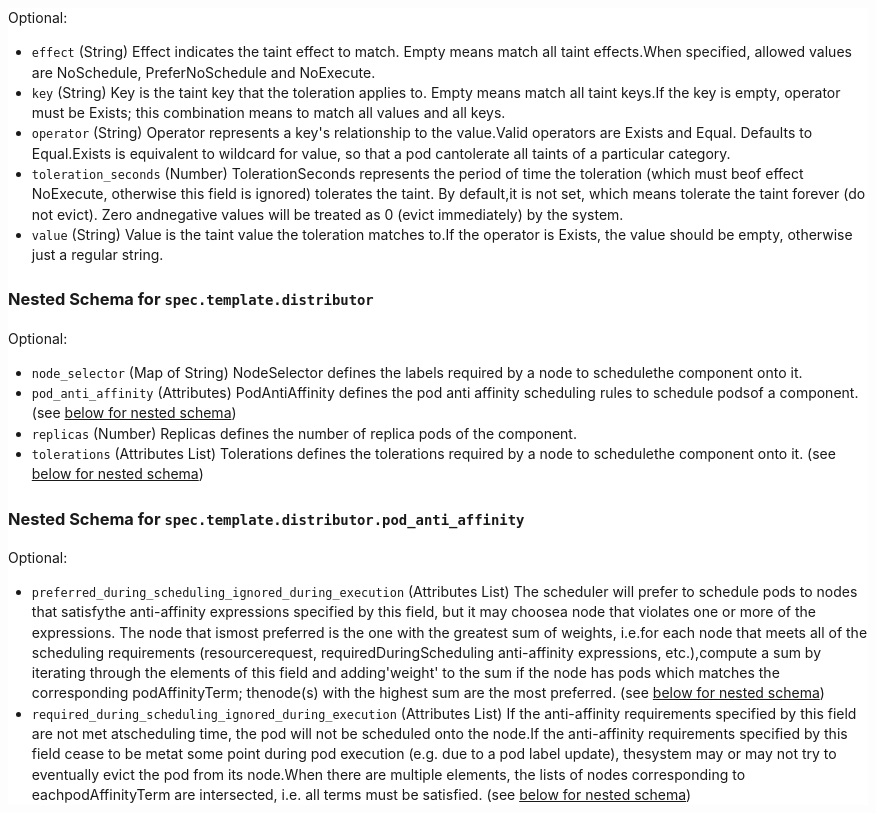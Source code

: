 Optional:

- `effect` (String) Effect indicates the taint effect to match. Empty means match all taint effects.When specified, allowed values are NoSchedule, PreferNoSchedule and NoExecute.
- `key` (String) Key is the taint key that the toleration applies to. Empty means match all taint keys.If the key is empty, operator must be Exists; this combination means to match all values and all keys.
- `operator` (String) Operator represents a key's relationship to the value.Valid operators are Exists and Equal. Defaults to Equal.Exists is equivalent to wildcard for value, so that a pod cantolerate all taints of a particular category.
- `toleration_seconds` (Number) TolerationSeconds represents the period of time the toleration (which must beof effect NoExecute, otherwise this field is ignored) tolerates the taint. By default,it is not set, which means tolerate the taint forever (do not evict). Zero andnegative values will be treated as 0 (evict immediately) by the system.
- `value` (String) Value is the taint value the toleration matches to.If the operator is Exists, the value should be empty, otherwise just a regular string.



<a id="nestedatt--spec--template--distributor"></a>
### Nested Schema for `spec.template.distributor`

Optional:

- `node_selector` (Map of String) NodeSelector defines the labels required by a node to schedulethe component onto it.
- `pod_anti_affinity` (Attributes) PodAntiAffinity defines the pod anti affinity scheduling rules to schedule podsof a component. (see [below for nested schema](#nestedatt--spec--template--distributor--pod_anti_affinity))
- `replicas` (Number) Replicas defines the number of replica pods of the component.
- `tolerations` (Attributes List) Tolerations defines the tolerations required by a node to schedulethe component onto it. (see [below for nested schema](#nestedatt--spec--template--distributor--tolerations))

<a id="nestedatt--spec--template--distributor--pod_anti_affinity"></a>
### Nested Schema for `spec.template.distributor.pod_anti_affinity`

Optional:

- `preferred_during_scheduling_ignored_during_execution` (Attributes List) The scheduler will prefer to schedule pods to nodes that satisfythe anti-affinity expressions specified by this field, but it may choosea node that violates one or more of the expressions. The node that ismost preferred is the one with the greatest sum of weights, i.e.for each node that meets all of the scheduling requirements (resourcerequest, requiredDuringScheduling anti-affinity expressions, etc.),compute a sum by iterating through the elements of this field and adding'weight' to the sum if the node has pods which matches the corresponding podAffinityTerm; thenode(s) with the highest sum are the most preferred. (see [below for nested schema](#nestedatt--spec--template--distributor--tolerations--preferred_during_scheduling_ignored_during_execution))
- `required_during_scheduling_ignored_during_execution` (Attributes List) If the anti-affinity requirements specified by this field are not met atscheduling time, the pod will not be scheduled onto the node.If the anti-affinity requirements specified by this field cease to be metat some point during pod execution (e.g. due to a pod label update), thesystem may or may not try to eventually evict the pod from its node.When there are multiple elements, the lists of nodes corresponding to eachpodAffinityTerm are intersected, i.e. all terms must be satisfied. (see [below for nested schema](#nestedatt--spec--template--distributor--tolerations--required_during_scheduling_ignored_during_execution))
